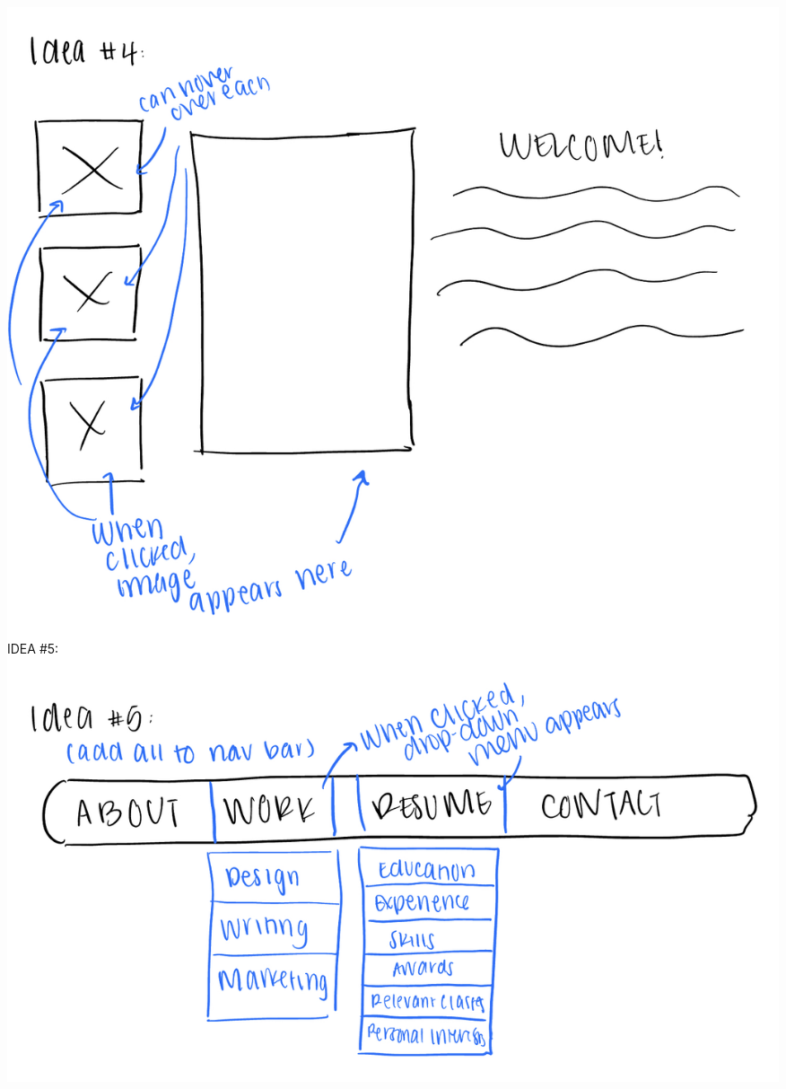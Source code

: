![Idea #4 First Sketch](/design-plan/idea4.jpg)

IDEA #5:

![Idea #5 First Sketch](/design-plan/idea5.jpg)
